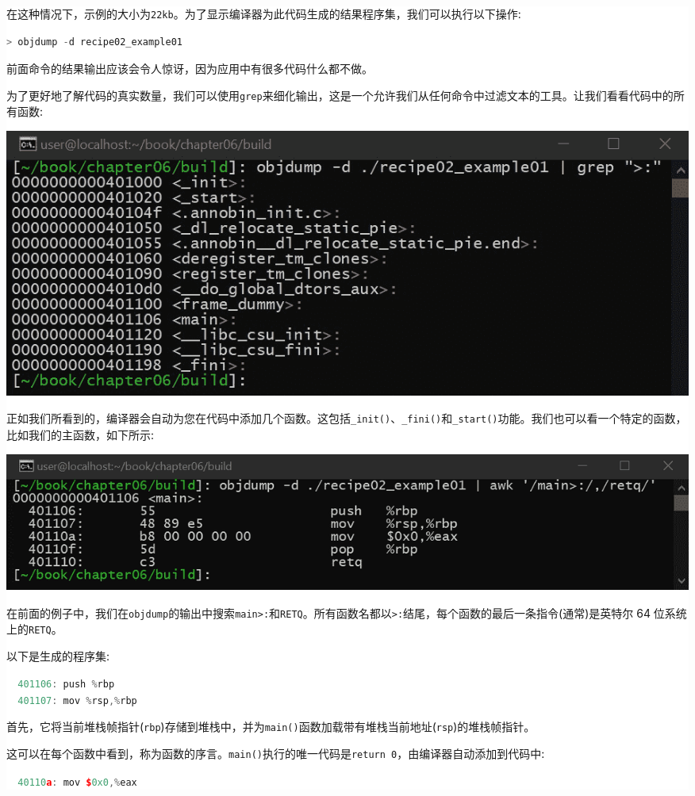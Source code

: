 在这种情况下，示例的大小为`22kb`。为了显示编译器为此代码生成的结果程序集，我们可以执行以下操作:

```cpp
> objdump -d recipe02_example01
```

前面命令的结果输出应该会令人惊讶，因为应用中有很多代码什么都不做。

为了更好地了解代码的真实数量，我们可以使用`grep`来细化输出，这是一个允许我们从任何命令中过滤文本的工具。让我们看看代码中的所有函数:

![](img/d17573c5-b2e5-4905-a7a5-29b065898a0d.png)

正如我们所看到的，编译器会自动为您在代码中添加几个函数。这包括`_init()`、`_fini()`和`_start()`功能。我们也可以看一个特定的函数，比如我们的主函数，如下所示:

![](img/1b25fad2-bea6-4f4c-a87b-adb0e85f399d.png)

在前面的例子中，我们在`objdump`的输出中搜索`main>:`和`RETQ`。所有函数名都以`>:`结尾，每个函数的最后一条指令(通常)是英特尔 64 位系统上的`RETQ`。

以下是生成的程序集:

```cpp
  401106: push %rbp
  401107: mov %rsp,%rbp
```

首先，它将当前堆栈帧指针(`rbp`)存储到堆栈中，并为`main()`函数加载带有堆栈当前地址(`rsp`)的堆栈帧指针。

这可以在每个函数中看到，称为函数的序言。`main()`执行的唯一代码是`return 0`，由编译器自动添加到代码中:

```cpp
  40110a: mov $0x0,%eax
```
